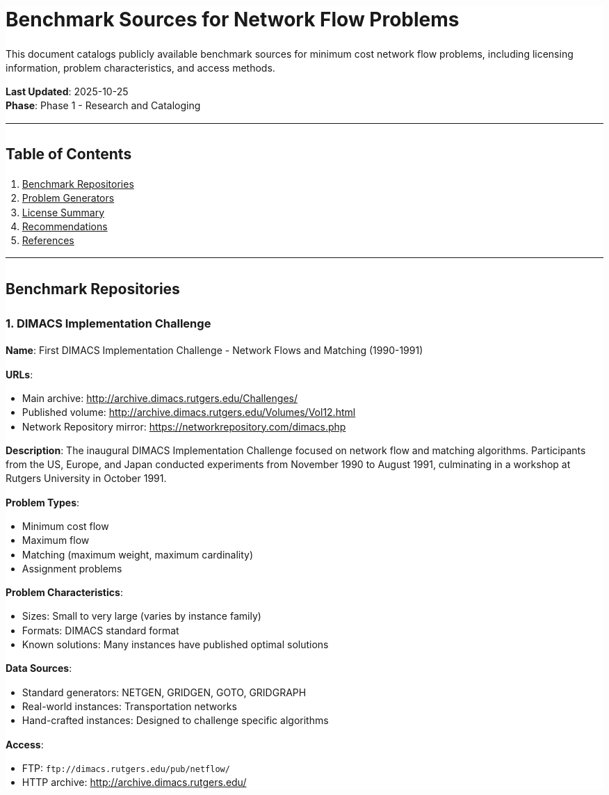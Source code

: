 # Benchmark Sources for Network Flow Problems

This document catalogs publicly available benchmark sources for minimum cost network flow problems, including licensing information, problem characteristics, and access methods.

**Last Updated**: 2025-10-25  
**Phase**: Phase 1 - Research and Cataloging

---

## Table of Contents

1. [Benchmark Repositories](#benchmark-repositories)
2. [Problem Generators](#problem-generators)
3. [License Summary](#license-summary)
4. [Recommendations](#recommendations)
5. [References](#references)

---

## Benchmark Repositories

### 1. DIMACS Implementation Challenge

**Name**: First DIMACS Implementation Challenge - Network Flows and Matching (1990-1991)

**URLs**:
- Main archive: http://archive.dimacs.rutgers.edu/Challenges/
- Published volume: http://archive.dimacs.rutgers.edu/Volumes/Vol12.html
- Network Repository mirror: https://networkrepository.com/dimacs.php

**Description**:
The inaugural DIMACS Implementation Challenge focused on network flow and matching algorithms. Participants from the US, Europe, and Japan conducted experiments from November 1990 to August 1991, culminating in a workshop at Rutgers University in October 1991.

**Problem Types**:
- Minimum cost flow
- Maximum flow
- Matching (maximum weight, maximum cardinality)
- Assignment problems

**Problem Characteristics**:
- Sizes: Small to very large (varies by instance family)
- Formats: DIMACS standard format
- Known solutions: Many instances have published optimal solutions

**Data Sources**:
- Standard generators: NETGEN, GRIDGEN, GOTO, GRIDGRAPH
- Real-world instances: Transportation networks
- Hand-crafted instances: Designed to challenge specific algorithms

**Access**:
- FTP: `ftp://dimacs.rutgers.edu/pub/netflow/`
- HTTP archive: http://archive.dimacs.rutgers.edu/
